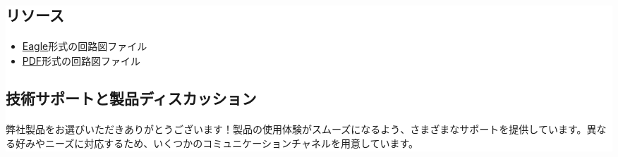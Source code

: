 <div className="altium-ecad-viewer" data-project-src="https://files.seeedstudio.com/wiki/Grove-Recorder_v2.0/res/Grove-Recorder_v2.0_Schematic_Eagle_file.zip" style={{borderRadius: '0px 0px 4px 4px', height: 500, borderStyle: 'solid', borderWidth: 1, borderColor: 'rgb(241, 241, 241)', overflow: 'hidden', maxWidth: 1280, maxHeight: 700, boxSizing: 'border-box'}}>
</div>

リソース
---------

- [Eagle](https://files.seeedstudio.com/wiki/Grove-Recorder_v2.0/res/Grove-Recorder_v2.0_Schematic_Eagle_file.zip)形式の回路図ファイル
- [PDF](https://files.seeedstudio.com/wiki/Grove-Recorder_v2.0/res/Grove-Recorder_v2.0_Schematic_PDF_file.zip)形式の回路図ファイル



## 技術サポートと製品ディスカッション

弊社製品をお選びいただきありがとうございます！製品の使用体験がスムーズになるよう、さまざまなサポートを提供しています。異なる好みやニーズに対応するため、いくつかのコミュニケーションチャネルを用意しています。

<div class="button_tech_support_container">
<a href="https://forum.seeedstudio.com/" class="button_forum"></a> 
<a href="https://www.seeedstudio.com/contacts" class="button_email"></a>
</div>

<div class="button_tech_support_container">
<a href="https://discord.gg/eWkprNDMU7" class="button_discord"></a> 
<a href="https://github.com/Seeed-Studio/wiki-documents/discussions/69" class="button_discussion"></a>
</div>